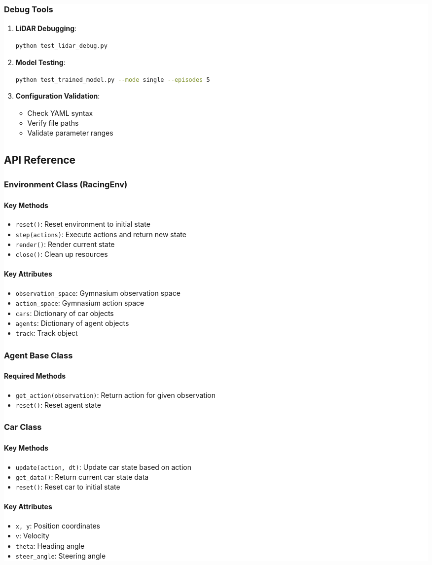 ### Debug Tools

1. **LiDAR Debugging**:
   ```bash
   python test_lidar_debug.py
   ```

2. **Model Testing**:
   ```bash
   python test_trained_model.py --mode single --episodes 5
   ```

3. **Configuration Validation**:
   - Check YAML syntax
   - Verify file paths
   - Validate parameter ranges

## API Reference

### Environment Class (RacingEnv)

#### Key Methods

- `reset()`: Reset environment to initial state
- `step(actions)`: Execute actions and return new state
- `render()`: Render current state
- `close()`: Clean up resources

#### Key Attributes

- `observation_space`: Gymnasium observation space
- `action_space`: Gymnasium action space
- `cars`: Dictionary of car objects
- `agents`: Dictionary of agent objects
- `track`: Track object

### Agent Base Class

#### Required Methods

- `get_action(observation)`: Return action for given observation
- `reset()`: Reset agent state

### Car Class

#### Key Methods

- `update(action, dt)`: Update car state based on action
- `get_data()`: Return current car state data
- `reset()`: Reset car to initial state

#### Key Attributes

- `x, y`: Position coordinates
- `v`: Velocity
- `theta`: Heading angle
- `steer_angle`: Steering angle
